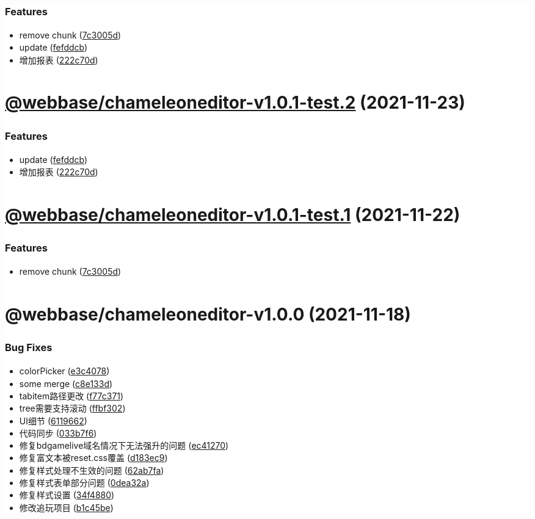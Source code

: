 
### Features

* remove chunk ([7c3005d](https://git.yy.com/webs/gfe/chameleon7/commit/7c3005dd75a75c97b98c5977df9a5503e172de4a))
* update ([fefddcb](https://git.yy.com/webs/gfe/chameleon7/commit/fefddcb1fd3afc440f4661484d86e18225b3fffa))
* 增加报表 ([222c70d](https://git.yy.com/webs/gfe/chameleon7/commit/222c70d55779cd9cffb2cf88f4aa61f3ca67057e))

# [@webbase/chameleoneditor-v1.0.1-test.2](https://git.yy.com/webs/gfe/chameleon7/compare/@webbase/chameleoneditor-v1.0.1-test.1...@webbase/chameleoneditor-v1.0.1-test.2) (2021-11-23)


### Features

* update ([fefddcb](https://git.yy.com/webs/gfe/chameleon7/commit/fefddcb1fd3afc440f4661484d86e18225b3fffa))
* 增加报表 ([222c70d](https://git.yy.com/webs/gfe/chameleon7/commit/222c70d55779cd9cffb2cf88f4aa61f3ca67057e))

# [@webbase/chameleoneditor-v1.0.1-test.1](https://git.yy.com/webs/gfe/chameleon7/compare/@webbase/chameleoneditor-v1.0.0...@webbase/chameleoneditor-v1.0.1-test.1) (2021-11-22)


### Features

* remove chunk ([7c3005d](https://git.yy.com/webs/gfe/chameleon7/commit/7c3005dd75a75c97b98c5977df9a5503e172de4a))

# @webbase/chameleoneditor-v1.0.0 (2021-11-18)


### Bug Fixes

* colorPicker ([e3c4078](https://git.yy.com/webs/gfe/chameleon7/commit/e3c4078448e31abcb42165e620ccbe6359e15e0e))
* some merge ([c8e133d](https://git.yy.com/webs/gfe/chameleon7/commit/c8e133dbed3d5ee05dc51f774a6ed78c5d548b4e))
* tabitem路径更改 ([f77c371](https://git.yy.com/webs/gfe/chameleon7/commit/f77c371e4a97c20eaed60f189e1623f23f4863f5))
* tree需要支持滚动 ([ffbf302](https://git.yy.com/webs/gfe/chameleon7/commit/ffbf302662a3ef6f322f31ae36ab0b3cf5d8385e))
* UI细节 ([6119662](https://git.yy.com/webs/gfe/chameleon7/commit/6119662d4648bdc789d1327ffa67ba0457df8174))
* 代码同步 ([033b7f6](https://git.yy.com/webs/gfe/chameleon7/commit/033b7f6411142458aa6d76b8b7f22d809d049d8c))
* 修复bdgamelive域名情况下无法强升的问题 ([ec41270](https://git.yy.com/webs/gfe/chameleon7/commit/ec412703c8e66cd3a89115dd1c42b7e8fb70f216))
* 修复富文本被reset.css覆盖 ([d183ec9](https://git.yy.com/webs/gfe/chameleon7/commit/d183ec9a3bf216af0fd83f590ad39dc6d747f353))
* 修复样式处理不生效的问题 ([62ab7fa](https://git.yy.com/webs/gfe/chameleon7/commit/62ab7fadc9b292a288512e337de9c45f41292f8f))
* 修复样式表单部分问题 ([0dea32a](https://git.yy.com/webs/gfe/chameleon7/commit/0dea32af6e1723764325b88c5bde27adb02cc293))
* 修复样式设置 ([34f4880](https://git.yy.com/webs/gfe/chameleon7/commit/34f4880bd1a94bd38507d779d82a4341137feb64))
* 修改追玩项目 ([b1c45be](https://git.yy.com/webs/gfe/chameleon7/commit/b1c45be3c6f8ab284692ee4bff4cf8da18195294))